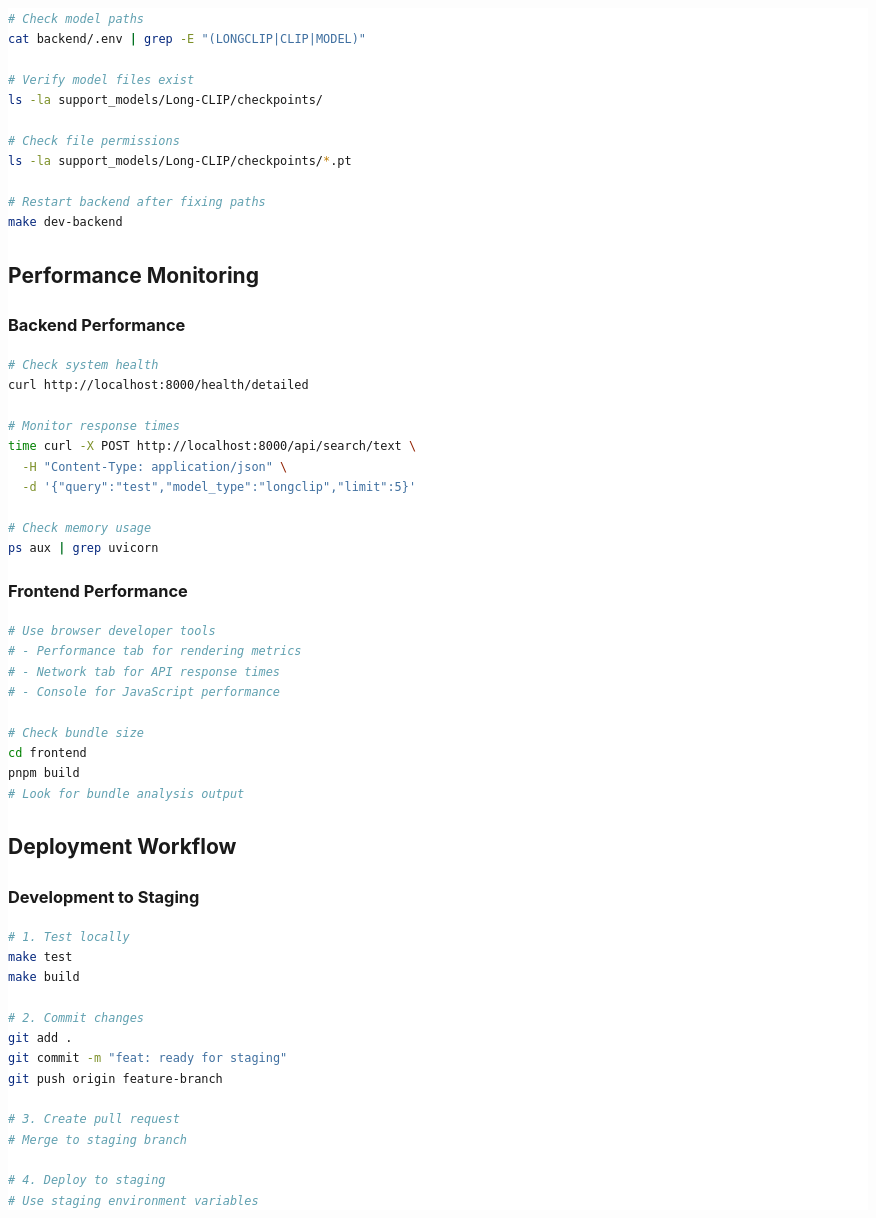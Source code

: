 ```bash
# Check model paths
cat backend/.env | grep -E "(LONGCLIP|CLIP|MODEL)"

# Verify model files exist
ls -la support_models/Long-CLIP/checkpoints/

# Check file permissions
ls -la support_models/Long-CLIP/checkpoints/*.pt

# Restart backend after fixing paths
make dev-backend
```

## Performance Monitoring

### Backend Performance

```bash
# Check system health
curl http://localhost:8000/health/detailed

# Monitor response times
time curl -X POST http://localhost:8000/api/search/text \
  -H "Content-Type: application/json" \
  -d '{"query":"test","model_type":"longclip","limit":5}'

# Check memory usage
ps aux | grep uvicorn
```

### Frontend Performance

```bash
# Use browser developer tools
# - Performance tab for rendering metrics
# - Network tab for API response times
# - Console for JavaScript performance

# Check bundle size
cd frontend
pnpm build
# Look for bundle analysis output
```

## Deployment Workflow

### Development to Staging

```bash
# 1. Test locally
make test
make build

# 2. Commit changes
git add .
git commit -m "feat: ready for staging"
git push origin feature-branch

# 3. Create pull request
# Merge to staging branch

# 4. Deploy to staging
# Use staging environment variables
```